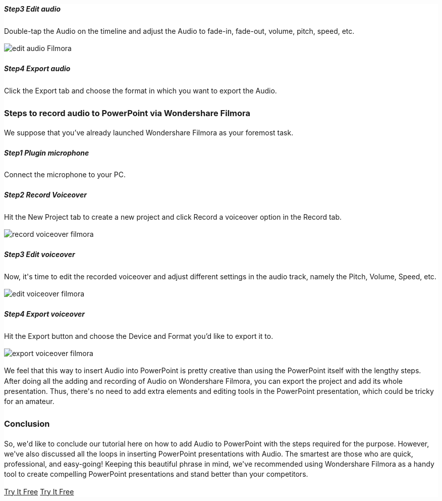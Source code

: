 ##### Step3 Edit audio

Double-tap the Audio on the timeline and adjust the Audio to fade-in, fade-out, volume, pitch, speed, etc.

![edit audio Filmora](https://images.wondershare.com/filmora/article-images/edit-music.JPG)

##### Step4 Export audio

Click the Export tab and choose the format in which you want to export the Audio.

### Steps to record audio to PowerPoint via Wondershare Filmora

We suppose that you’ve already launched Wondershare Filmora as your foremost task.

##### Step1 Plugin microphone

Connect the microphone to your PC.

##### Step2 Record Voiceover

Hit the New Project tab to create a new project and click Record a voiceover option in the Record tab.

![record voiceover filmora](https://images.wondershare.com/filmora/article-images/record-voiceover-before-video-editing.jpg)

##### Step3 Edit voiceover

Now, it's time to edit the recorded voiceover and adjust different settings in the audio track, namely the Pitch, Volume, Speed, etc.

![edit voiceover filmora](https://images.wondershare.com/filmora/article-images/audio-editing-panel.jpg)

##### Step4 Export voiceover

Hit the Export button and choose the Device and Format you’d like to export it to.

![export voiceover filmora](https://images.wondershare.com/filmora/article-images/export-output.jpg)

We feel that this way to insert Audio into PowerPoint is pretty creative than using the PowerPoint itself with the lengthy steps. After doing all the adding and recording of Audio on Wondershare Filmora, you can export the project and add its whole presentation. Thus, there's no need to add extra elements and editing tools in the PowerPoint presentation, which could be tricky for an amateur.

### Conclusion

So, we'd like to conclude our tutorial here on how to add Audio to PowerPoint with the steps required for the purpose. However, we've also discussed all the loops in inserting PowerPoint presentations with Audio. The smartest are those who are quick, professional, and easy-going! Keeping this beautiful phrase in mind, we've recommended using Wondershare Filmora as a handy tool to create compelling PowerPoint presentations and stand better than your competitors.

[Try It Free](https://tools.techidaily.com/wondershare/filmora/download/) [Try It Free](https://tools.techidaily.com/wondershare/filmora/download/)
